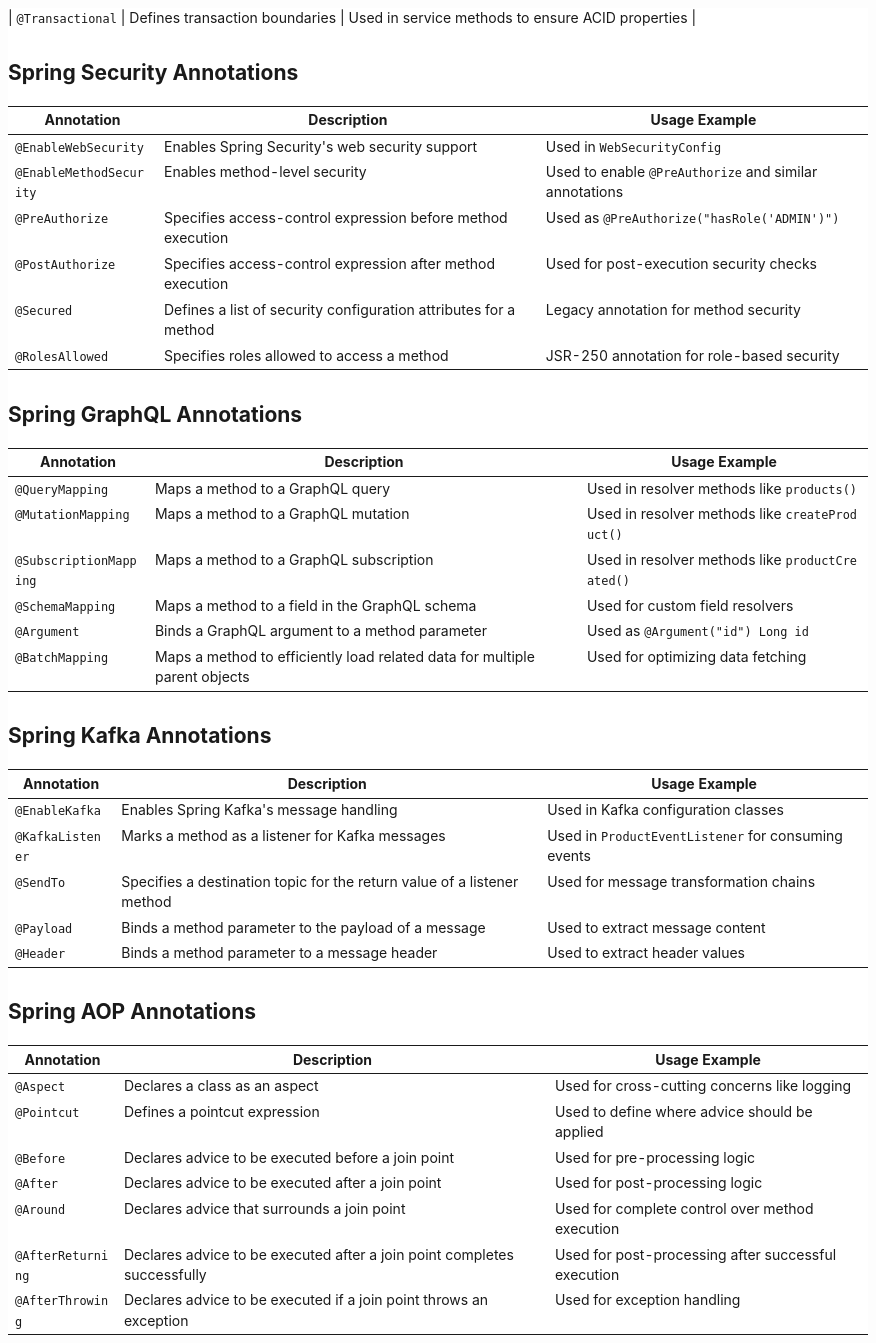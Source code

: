 | `@Transactional` | Defines transaction boundaries | Used in service methods to ensure ACID properties |

## Spring Security Annotations

| Annotation | Description | Usage Example |
|------------|-------------|---------------|
| `@EnableWebSecurity` | Enables Spring Security's web security support | Used in `WebSecurityConfig` |
| `@EnableMethodSecurity` | Enables method-level security | Used to enable `@PreAuthorize` and similar annotations |
| `@PreAuthorize` | Specifies access-control expression before method execution | Used as `@PreAuthorize("hasRole('ADMIN')")` |
| `@PostAuthorize` | Specifies access-control expression after method execution | Used for post-execution security checks |
| `@Secured` | Defines a list of security configuration attributes for a method | Legacy annotation for method security |
| `@RolesAllowed` | Specifies roles allowed to access a method | JSR-250 annotation for role-based security |

## Spring GraphQL Annotations

| Annotation | Description | Usage Example |
|------------|-------------|---------------|
| `@QueryMapping` | Maps a method to a GraphQL query | Used in resolver methods like `products()` |
| `@MutationMapping` | Maps a method to a GraphQL mutation | Used in resolver methods like `createProduct()` |
| `@SubscriptionMapping` | Maps a method to a GraphQL subscription | Used in resolver methods like `productCreated()` |
| `@SchemaMapping` | Maps a method to a field in the GraphQL schema | Used for custom field resolvers |
| `@Argument` | Binds a GraphQL argument to a method parameter | Used as `@Argument("id") Long id` |
| `@BatchMapping` | Maps a method to efficiently load related data for multiple parent objects | Used for optimizing data fetching |

## Spring Kafka Annotations

| Annotation | Description | Usage Example |
|------------|-------------|---------------|
| `@EnableKafka` | Enables Spring Kafka's message handling | Used in Kafka configuration classes |
| `@KafkaListener` | Marks a method as a listener for Kafka messages | Used in `ProductEventListener` for consuming events |
| `@SendTo` | Specifies a destination topic for the return value of a listener method | Used for message transformation chains |
| `@Payload` | Binds a method parameter to the payload of a message | Used to extract message content |
| `@Header` | Binds a method parameter to a message header | Used to extract header values |

## Spring AOP Annotations

| Annotation | Description | Usage Example |
|------------|-------------|---------------|
| `@Aspect` | Declares a class as an aspect | Used for cross-cutting concerns like logging |
| `@Pointcut` | Defines a pointcut expression | Used to define where advice should be applied |
| `@Before` | Declares advice to be executed before a join point | Used for pre-processing logic |
| `@After` | Declares advice to be executed after a join point | Used for post-processing logic |
| `@Around` | Declares advice that surrounds a join point | Used for complete control over method execution |
| `@AfterReturning` | Declares advice to be executed after a join point completes successfully | Used for post-processing after successful execution |
| `@AfterThrowing` | Declares advice to be executed if a join point throws an exception | Used for exception handling |
